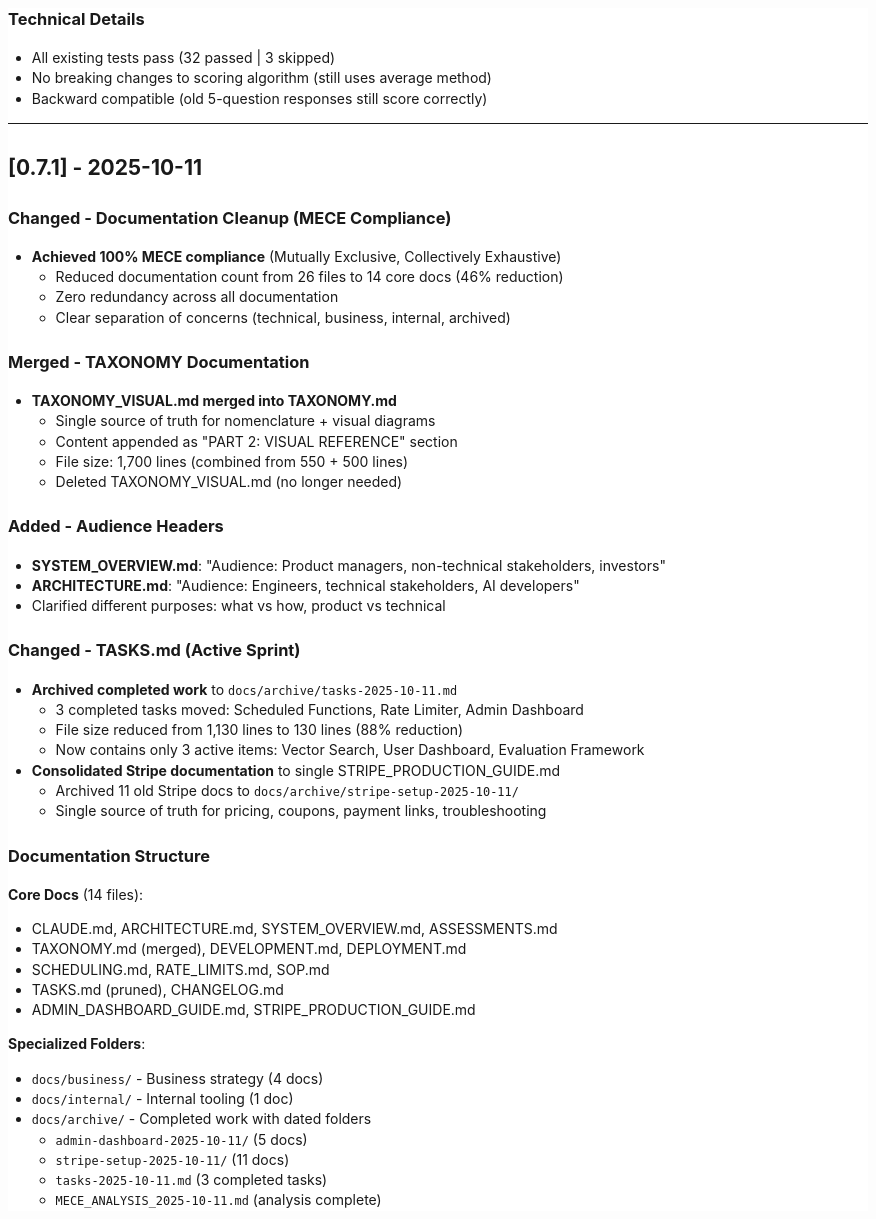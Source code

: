 ### Technical Details
- All existing tests pass (32 passed | 3 skipped)
- No breaking changes to scoring algorithm (still uses average method)
- Backward compatible (old 5-question responses still score correctly)

---

## [0.7.1] - 2025-10-11

### Changed - Documentation Cleanup (MECE Compliance)
- **Achieved 100% MECE compliance** (Mutually Exclusive, Collectively Exhaustive)
  - Reduced documentation count from 26 files to 14 core docs (46% reduction)
  - Zero redundancy across all documentation
  - Clear separation of concerns (technical, business, internal, archived)

### Merged - TAXONOMY Documentation
- **TAXONOMY_VISUAL.md merged into TAXONOMY.md**
  - Single source of truth for nomenclature + visual diagrams
  - Content appended as "PART 2: VISUAL REFERENCE" section
  - File size: 1,700 lines (combined from 550 + 500 lines)
  - Deleted TAXONOMY_VISUAL.md (no longer needed)

### Added - Audience Headers
- **SYSTEM_OVERVIEW.md**: "Audience: Product managers, non-technical stakeholders, investors"
- **ARCHITECTURE.md**: "Audience: Engineers, technical stakeholders, AI developers"
- Clarified different purposes: what vs how, product vs technical

### Changed - TASKS.md (Active Sprint)
- **Archived completed work** to `docs/archive/tasks-2025-10-11.md`
  - 3 completed tasks moved: Scheduled Functions, Rate Limiter, Admin Dashboard
  - File size reduced from 1,130 lines to 130 lines (88% reduction)
  - Now contains only 3 active items: Vector Search, User Dashboard, Evaluation Framework
- **Consolidated Stripe documentation** to single STRIPE_PRODUCTION_GUIDE.md
  - Archived 11 old Stripe docs to `docs/archive/stripe-setup-2025-10-11/`
  - Single source of truth for pricing, coupons, payment links, troubleshooting

### Documentation Structure
**Core Docs** (14 files):
- CLAUDE.md, ARCHITECTURE.md, SYSTEM_OVERVIEW.md, ASSESSMENTS.md
- TAXONOMY.md (merged), DEVELOPMENT.md, DEPLOYMENT.md
- SCHEDULING.md, RATE_LIMITS.md, SOP.md
- TASKS.md (pruned), CHANGELOG.md
- ADMIN_DASHBOARD_GUIDE.md, STRIPE_PRODUCTION_GUIDE.md

**Specialized Folders**:
- `docs/business/` - Business strategy (4 docs)
- `docs/internal/` - Internal tooling (1 doc)
- `docs/archive/` - Completed work with dated folders
  - `admin-dashboard-2025-10-11/` (5 docs)
  - `stripe-setup-2025-10-11/` (11 docs)
  - `tasks-2025-10-11.md` (3 completed tasks)
  - `MECE_ANALYSIS_2025-10-11.md` (analysis complete)
